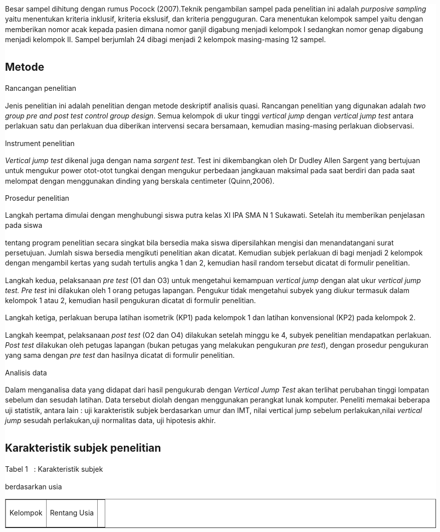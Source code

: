 <p><span class="font2">Besar sampel dihitung dengan rumus Pocock (2007).Teknik pengambilan sampel pada penelitian ini adalah </span><span class="font2" style="font-style:italic;">purposive sampling</span><span class="font2"> yaitu menentukan kriteria inklusif, kriteria ekslusif, dan kriteria pengguguran. Cara menentukan kelompok sampel yaitu dengan memberikan nomor acak kepada pasien dimana nomor ganjil digabung menjadi kelompok I sedangkan nomor genap digabung menjadi kelompok II. Sampel berjumlah 24 dibagi menjadi 2 kelompok masing-masing 12 sampel.</span></p>
<h2><a name="bookmark19"></a><span class="font2" style="font-weight:bold;"><a name="bookmark20"></a>Metode</span></h2>
<p><span class="font2">Rancangan penelitian</span></p>
<p><span class="font2">Jenis penelitian ini adalah penelitian dengan metode deskriptif analisis quasi. Rancangan penelitian yang digunakan adalah </span><span class="font2" style="font-style:italic;">two group pre and post test control group design</span><span class="font2">. Semua kelompok di ukur tinggi </span><span class="font2" style="font-style:italic;">vertical jump</span><span class="font2"> dengan </span><span class="font2" style="font-style:italic;">vertical jump test</span><span class="font2"> antara perlakuan satu dan perlakuan dua diberikan intervensi secara bersamaan, kemudian masing-masing perlakuan diobservasi.</span></p>
<p><span class="font2">Instrument penelitian</span></p>
<p><span class="font2" style="font-style:italic;">Vertical jump test</span><span class="font2"> dikenal juga dengan nama </span><span class="font2" style="font-style:italic;">sargent test</span><span class="font2">. Test ini dikembangkan oleh Dr Dudley Allen Sargent yang bertujuan untuk mengukur power otot-otot tungkai dengan mengukur perbedaan jangkauan maksimal pada saat berdiri dan pada saat melompat dengan menggunakan dinding yang berskala centimeter (Quinn,2006).</span></p>
<p><span class="font2">Prosedur penelitian</span></p>
<p><span class="font2">Langkah pertama dimulai dengan menghubungi siswa putra kelas XI IPA SMA N 1 Sukawati. Setelah itu memberikan penjelasan pada siswa</span></p>
<p><span class="font2">tentang program penelitian secara singkat bila bersedia maka siswa dipersilahkan mengisi dan menandatangani surat persetujuan. Jumlah siswa bersedia mengikuti penelitian akan dicatat. Kemudian subjek perlakuan di bagi menjadi 2 kelompok dengan mengambil kertas yang sudah tertulis angka 1 dan 2, kemudian hasil random tersebut dicatat di formulir penelitian.</span></p>
<p><span class="font2">Langkah kedua, pelaksanaan </span><span class="font2" style="font-style:italic;">pre test</span><span class="font2"> (O</span><span class="font0">1 </span><span class="font2">dan O</span><span class="font0">3</span><span class="font2">) untuk mengetahui kemampuan </span><span class="font2" style="font-style:italic;">vertical jump</span><span class="font2"> dengan alat ukur </span><span class="font2" style="font-style:italic;">vertical jump test. Pre test</span><span class="font2"> ini dilakukan oleh 1 orang petugas lapangan. Pengukur tidak mengetahui subyek yang diukur termasuk dalam kelompok 1 atau 2, kemudian hasil pengukuran dicatat di formulir penelitian.</span></p>
<p><span class="font2">Langkah ketiga, perlakuan berupa latihan isometrik (KP</span><span class="font0">1</span><span class="font2">) pada kelompok 1 dan latihan konvensional (KP</span><span class="font0">2</span><span class="font2">) pada kelompok 2.</span></p>
<p><span class="font2">Langkah keempat, pelaksanaan </span><span class="font2" style="font-style:italic;">post test</span><span class="font2"> (O</span><span class="font0">2 </span><span class="font2">dan O</span><span class="font0">4</span><span class="font2">) dilakukan setelah minggu ke 4, subyek penelitian mendapatkan perlakuan. </span><span class="font2" style="font-style:italic;">Post test </span><span class="font2">dilakukan oleh petugas lapangan (bukan petugas yang melakukan pengukuran </span><span class="font2" style="font-style:italic;">pre test</span><span class="font2">), dengan prosedur pengukuran yang sama dengan </span><span class="font2" style="font-style:italic;">pre test</span><span class="font2"> dan hasilnya dicatat di formulir penelitian.</span></p>
<p><span class="font2">Analisis data</span></p>
<p><span class="font2">Dalam menganalisa data yang didapat dari hasil pengukurab dengan </span><span class="font2" style="font-style:italic;">Vertical Jump Test</span><span class="font2"> akan terlihat perubahan tinggi lompatan sebelum dan sesudah latihan. Data tersebut diolah dengan menggunakan perangkat lunak komputer. Peneliti memakai beberapa uji statistik, antara lain : uji karakteristik subjek berdasarkan umur dan IMT, nilai vertical jump sebelum perlakukan,nilai </span><span class="font2" style="font-style:italic;">vertical jump</span><span class="font2"> sesudah perlakukan,uji normalitas data, uji hipotesis akhir.</span></p>
<h2><a name="bookmark21"></a><span class="font2" style="font-weight:bold;"><a name="bookmark22"></a>Karakteristik subjek penelitian</span></h2>
<p><span class="font2">Tabel 1 &nbsp;&nbsp;: Karakteristik subjek</span></p>
<p><span class="font2">berdasarkan usia</span></p>
<table border="1">
<tr><td style="vertical-align:top;">
<p><span class="font2">Kelompok</span></p></td><td style="vertical-align:top;">
<p><span class="font2">Rentang Usia</span></p></td><td style="vertical-align:top;">